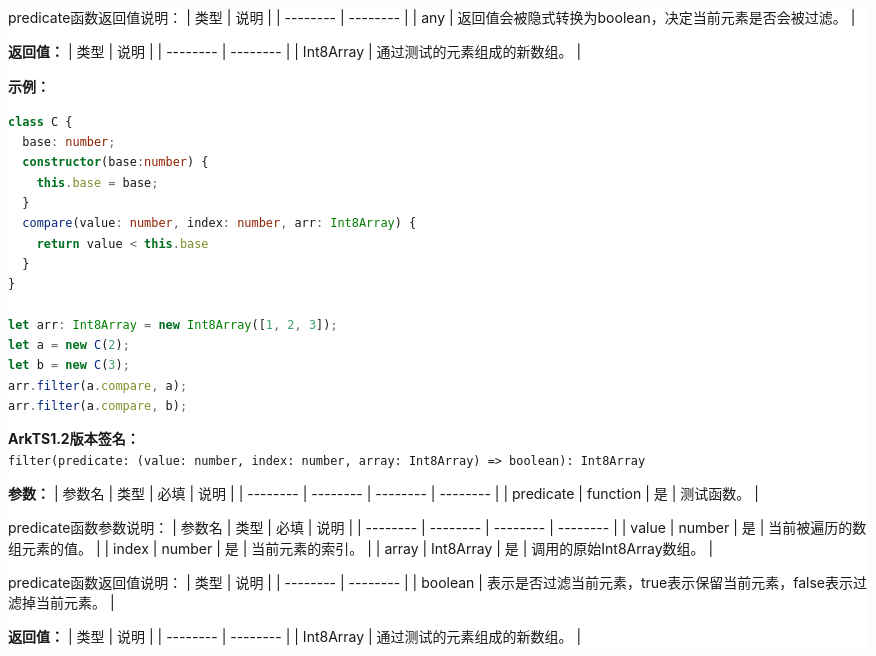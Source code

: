 predicate函数返回值说明：
  | 类型 | 说明 |
  | -------- | -------- |
  | any | 返回值会被隐式转换为boolean，决定当前元素是否会被过滤。 |

**返回值：**
  | 类型 | 说明 |
  | -------- | -------- |
  | Int8Array | 通过测试的元素组成的新数组。 |

**示例：**
  ```typescript
  class C {
    base: number;
    constructor(base:number) {
      this.base = base;
    }
    compare(value: number, index: number, arr: Int8Array) {
      return value < this.base
    }
  }
  
  let arr: Int8Array = new Int8Array([1, 2, 3]);
  let a = new C(2);
  let b = new C(3);
  arr.filter(a.compare, a);
  arr.filter(a.compare, b);
  ```

**ArkTS1.2版本签名：**  
  `filter(predicate: (value: number, index: number, array: Int8Array) => boolean): Int8Array`

**参数：**
  | 参数名 | 类型 | 必填 | 说明 |
  | -------- | -------- | -------- | -------- |
  | predicate | function | 是 | 测试函数。 |

predicate函数参数说明：
  | 参数名 | 类型 | 必填 | 说明 |
  | -------- | -------- | -------- | -------- |
  | value | number | 是 | 当前被遍历的数组元素的值。 |
  | index | number | 是 | 当前元素的索引。 |
  | array | Int8Array | 是 | 调用的原始Int8Array数组。 |

predicate函数返回值说明：
  | 类型 | 说明 |
  | -------- | -------- |
  | boolean | 表示是否过滤当前元素，true表示保留当前元素，false表示过滤掉当前元素。 |

**返回值：**
  | 类型 | 说明 |
  | -------- | -------- |
  | Int8Array | 通过测试的元素组成的新数组。 |

